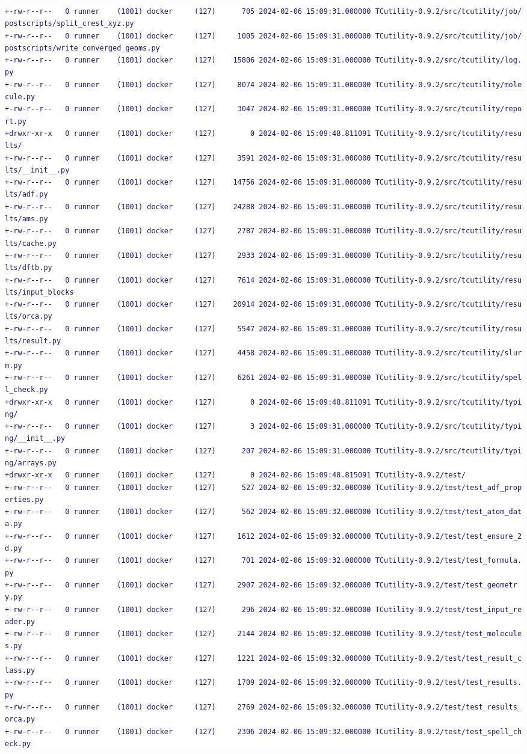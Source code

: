 ```diff
+-rw-r--r--   0 runner    (1001) docker     (127)      705 2024-02-06 15:09:31.000000 TCutility-0.9.2/src/tcutility/job/postscripts/split_crest_xyz.py
+-rw-r--r--   0 runner    (1001) docker     (127)     1005 2024-02-06 15:09:31.000000 TCutility-0.9.2/src/tcutility/job/postscripts/write_converged_geoms.py
+-rw-r--r--   0 runner    (1001) docker     (127)    15806 2024-02-06 15:09:31.000000 TCutility-0.9.2/src/tcutility/log.py
+-rw-r--r--   0 runner    (1001) docker     (127)     8074 2024-02-06 15:09:31.000000 TCutility-0.9.2/src/tcutility/molecule.py
+-rw-r--r--   0 runner    (1001) docker     (127)     3047 2024-02-06 15:09:31.000000 TCutility-0.9.2/src/tcutility/report.py
+drwxr-xr-x   0 runner    (1001) docker     (127)        0 2024-02-06 15:09:48.811091 TCutility-0.9.2/src/tcutility/results/
+-rw-r--r--   0 runner    (1001) docker     (127)     3591 2024-02-06 15:09:31.000000 TCutility-0.9.2/src/tcutility/results/__init__.py
+-rw-r--r--   0 runner    (1001) docker     (127)    14756 2024-02-06 15:09:31.000000 TCutility-0.9.2/src/tcutility/results/adf.py
+-rw-r--r--   0 runner    (1001) docker     (127)    24288 2024-02-06 15:09:31.000000 TCutility-0.9.2/src/tcutility/results/ams.py
+-rw-r--r--   0 runner    (1001) docker     (127)     2787 2024-02-06 15:09:31.000000 TCutility-0.9.2/src/tcutility/results/cache.py
+-rw-r--r--   0 runner    (1001) docker     (127)     2933 2024-02-06 15:09:31.000000 TCutility-0.9.2/src/tcutility/results/dftb.py
+-rw-r--r--   0 runner    (1001) docker     (127)     7614 2024-02-06 15:09:31.000000 TCutility-0.9.2/src/tcutility/results/input_blocks
+-rw-r--r--   0 runner    (1001) docker     (127)    20914 2024-02-06 15:09:31.000000 TCutility-0.9.2/src/tcutility/results/orca.py
+-rw-r--r--   0 runner    (1001) docker     (127)     5547 2024-02-06 15:09:31.000000 TCutility-0.9.2/src/tcutility/results/result.py
+-rw-r--r--   0 runner    (1001) docker     (127)     4458 2024-02-06 15:09:31.000000 TCutility-0.9.2/src/tcutility/slurm.py
+-rw-r--r--   0 runner    (1001) docker     (127)     6261 2024-02-06 15:09:31.000000 TCutility-0.9.2/src/tcutility/spell_check.py
+drwxr-xr-x   0 runner    (1001) docker     (127)        0 2024-02-06 15:09:48.811091 TCutility-0.9.2/src/tcutility/typing/
+-rw-r--r--   0 runner    (1001) docker     (127)        3 2024-02-06 15:09:31.000000 TCutility-0.9.2/src/tcutility/typing/__init__.py
+-rw-r--r--   0 runner    (1001) docker     (127)      207 2024-02-06 15:09:31.000000 TCutility-0.9.2/src/tcutility/typing/arrays.py
+drwxr-xr-x   0 runner    (1001) docker     (127)        0 2024-02-06 15:09:48.815091 TCutility-0.9.2/test/
+-rw-r--r--   0 runner    (1001) docker     (127)      527 2024-02-06 15:09:32.000000 TCutility-0.9.2/test/test_adf_properties.py
+-rw-r--r--   0 runner    (1001) docker     (127)      562 2024-02-06 15:09:32.000000 TCutility-0.9.2/test/test_atom_data.py
+-rw-r--r--   0 runner    (1001) docker     (127)     1612 2024-02-06 15:09:32.000000 TCutility-0.9.2/test/test_ensure_2d.py
+-rw-r--r--   0 runner    (1001) docker     (127)      701 2024-02-06 15:09:32.000000 TCutility-0.9.2/test/test_formula.py
+-rw-r--r--   0 runner    (1001) docker     (127)     2907 2024-02-06 15:09:32.000000 TCutility-0.9.2/test/test_geometry.py
+-rw-r--r--   0 runner    (1001) docker     (127)      296 2024-02-06 15:09:32.000000 TCutility-0.9.2/test/test_input_reader.py
+-rw-r--r--   0 runner    (1001) docker     (127)     2144 2024-02-06 15:09:32.000000 TCutility-0.9.2/test/test_molecules.py
+-rw-r--r--   0 runner    (1001) docker     (127)     1221 2024-02-06 15:09:32.000000 TCutility-0.9.2/test/test_result_class.py
+-rw-r--r--   0 runner    (1001) docker     (127)     1709 2024-02-06 15:09:32.000000 TCutility-0.9.2/test/test_results.py
+-rw-r--r--   0 runner    (1001) docker     (127)     2769 2024-02-06 15:09:32.000000 TCutility-0.9.2/test/test_results_orca.py
+-rw-r--r--   0 runner    (1001) docker     (127)     2306 2024-02-06 15:09:32.000000 TCutility-0.9.2/test/test_spell_check.py
```